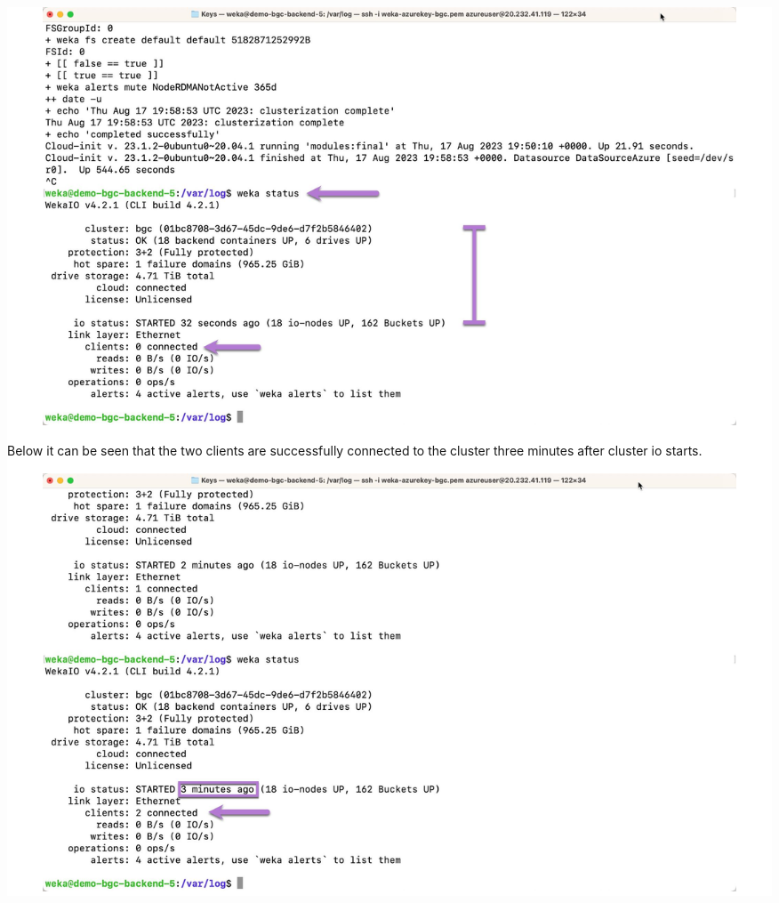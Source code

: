 <figure><img src="../../.gitbook/assets/image (157).png" alt=""><figcaption></figcaption></figure>

Below it can be seen that the two clients are successfully connected to the cluster three minutes after cluster io starts.

<figure><img src="../../.gitbook/assets/image (158).png" alt=""><figcaption></figcaption></figure>
